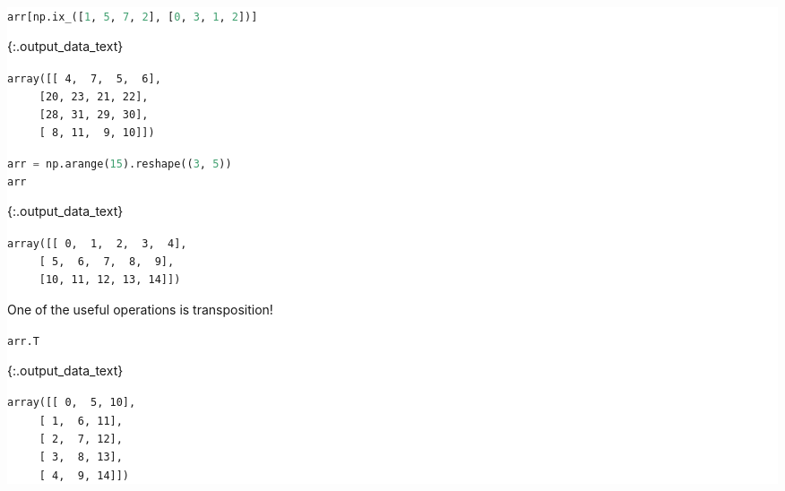 
  <div class="input_area" markdown="1">
  
```python
arr[np.ix_([1, 5, 7, 2], [0, 3, 1, 2])]
```

  </div>
  



  {:.output_data_text}
  ```
  array([[ 4,  7,  5,  6],
       [20, 23, 21, 22],
       [28, 31, 29, 30],
       [ 8, 11,  9, 10]])
  ```
  



  <div class="input_area" markdown="1">
  
```python
arr = np.arange(15).reshape((3, 5))
arr
```

  </div>
  



  {:.output_data_text}
  ```
  array([[ 0,  1,  2,  3,  4],
       [ 5,  6,  7,  8,  9],
       [10, 11, 12, 13, 14]])
  ```
  


One of the useful operations is transposition!


  <div class="input_area" markdown="1">
  
```python
arr.T
```

  </div>
  



  {:.output_data_text}
  ```
  array([[ 0,  5, 10],
       [ 1,  6, 11],
       [ 2,  7, 12],
       [ 3,  8, 13],
       [ 4,  9, 14]])
  ```
  